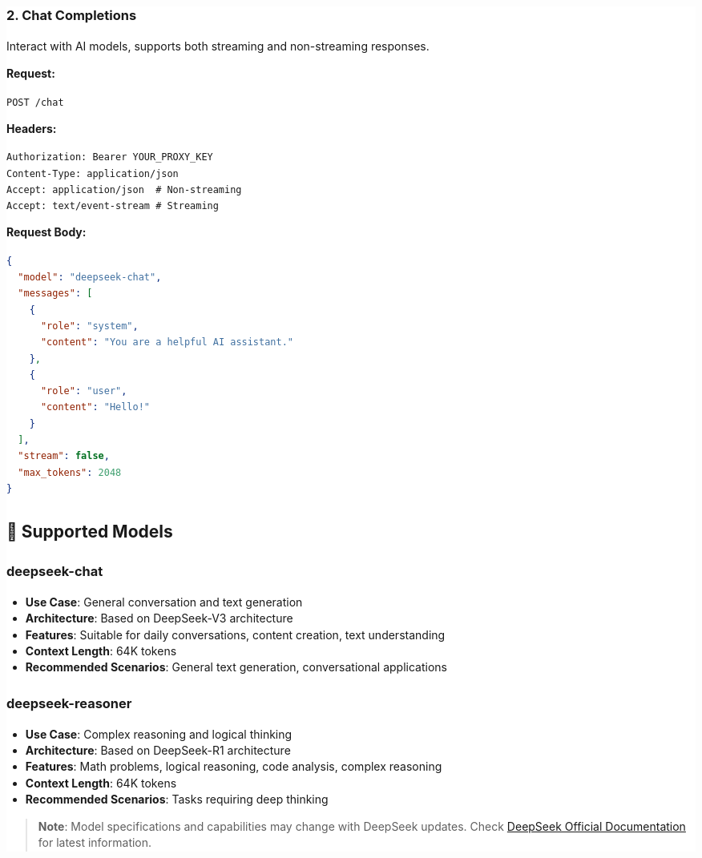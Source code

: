 ### 2. Chat Completions

Interact with AI models, supports both streaming and non-streaming responses.

**Request:**
```http
POST /chat
```

**Headers:**
```http
Authorization: Bearer YOUR_PROXY_KEY
Content-Type: application/json
Accept: application/json  # Non-streaming
Accept: text/event-stream # Streaming
```

**Request Body:**
```json
{
  "model": "deepseek-chat",
  "messages": [
    {
      "role": "system",
      "content": "You are a helpful AI assistant."
    },
    {
      "role": "user", 
      "content": "Hello!"
    }
  ],
  "stream": false,
  "max_tokens": 2048
}
```

## 🤖 Supported Models

### deepseek-chat
- **Use Case**: General conversation and text generation
- **Architecture**: Based on DeepSeek-V3 architecture
- **Features**: Suitable for daily conversations, content creation, text understanding
- **Context Length**: 64K tokens
- **Recommended Scenarios**: General text generation, conversational applications

### deepseek-reasoner  
- **Use Case**: Complex reasoning and logical thinking
- **Architecture**: Based on DeepSeek-R1 architecture
- **Features**: Math problems, logical reasoning, code analysis, complex reasoning
- **Context Length**: 64K tokens
- **Recommended Scenarios**: Tasks requiring deep thinking

> **Note**: Model specifications and capabilities may change with DeepSeek updates. Check [DeepSeek Official Documentation](https://platform.deepseek.com/) for latest information.
